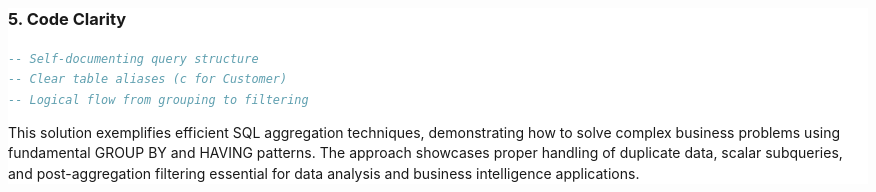 ### 5. **Code Clarity**
```sql
-- Self-documenting query structure
-- Clear table aliases (c for Customer)
-- Logical flow from grouping to filtering
```

This solution exemplifies efficient SQL aggregation techniques, demonstrating how to solve complex business problems using fundamental GROUP BY and HAVING patterns. The approach showcases proper handling of duplicate data, scalar subqueries, and post-aggregation filtering essential for data analysis and business intelligence applications.